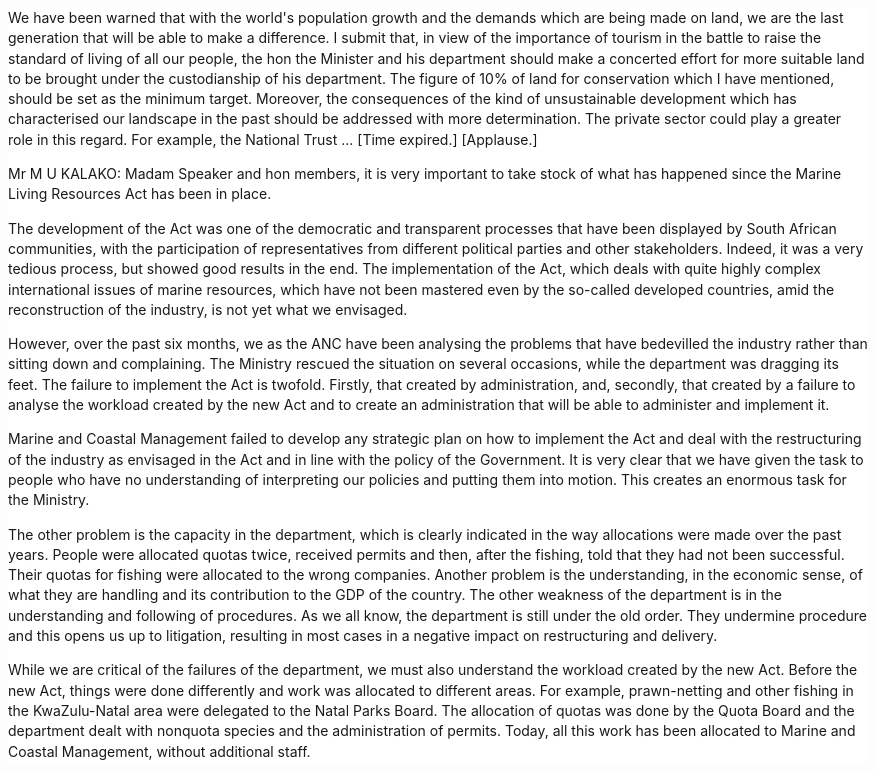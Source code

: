 We have been warned that with the world's population growth and the demands
which are being made on land, we are the last generation that will be able
to make a difference. I submit that, in view of the importance of tourism
in the battle to raise the standard of living of all our people, the hon
the Minister and his department should make a concerted effort for more
suitable land to be brought under the custodianship of his department. The
figure of 10% of land for conservation which I have mentioned, should be
set as the minimum target. Moreover, the consequences of the kind of
unsustainable development which has characterised our landscape in the past
should be addressed with more determination. The private sector could play
a greater role in this regard. For example, the National Trust ... [Time
expired.] [Applause.]

Mr M U KALAKO: Madam Speaker and hon members, it is very important to take
stock of what has happened since the Marine Living Resources Act has been
in place.

The development of the Act was one of the democratic and transparent
processes that have been displayed by South African communities, with the
participation of representatives from different political parties and other
stakeholders. Indeed, it was a very tedious process, but showed good
results in the end. The implementation of the Act, which deals with quite
highly complex international issues of marine resources, which have not
been mastered even by the so-called developed countries, amid the
reconstruction of the industry, is not yet what we envisaged.

However, over the past six months, we as the ANC have been analysing the
problems that have bedevilled the industry rather than sitting down and
complaining. The Ministry rescued the situation on several occasions, while
the department was dragging its feet. The failure to implement the Act is
twofold. Firstly, that created by administration, and, secondly, that
created by a failure to analyse the workload created by the new Act and to
create an administration that will be able to administer and implement it.

Marine and Coastal Management failed to develop any strategic plan on how
to implement the Act and deal with the restructuring of the industry as
envisaged in the Act and in line with the policy of the Government. It is
very clear that we have given the task to people who have no understanding
of interpreting our policies and putting them into motion. This creates an
enormous task for the Ministry.

The other problem is the capacity in the department, which is clearly
indicated in the way allocations were made over the past years. People were
allocated quotas twice, received permits and then, after the fishing, told
that they had not been successful. Their quotas for fishing were allocated
to the wrong companies. Another problem is the understanding, in the
economic sense, of what they are handling and its contribution to the GDP
of the country. The other weakness of the department is in the
understanding and following of procedures. As we all know, the department
is still under the old order. They undermine procedure and this opens us up
to litigation, resulting in most cases in a negative impact on
restructuring and delivery.

While we are critical of the failures of the department, we must also
understand the workload created by the new Act. Before the new Act, things
were done differently and work was allocated to different areas. For
example, prawn-netting and other fishing in the KwaZulu-Natal area were
delegated to the Natal Parks Board. The allocation of quotas was done by
the Quota Board and the department dealt with nonquota species and the
administration of permits. Today, all this work has been allocated to
Marine and Coastal Management, without additional staff.
